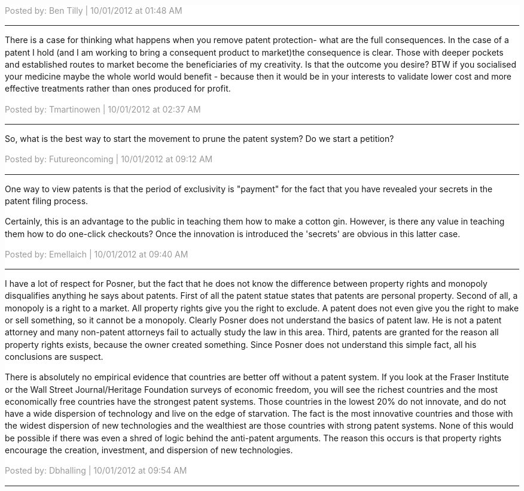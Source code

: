 <span style="color:#999">Posted by: Ben Tilly | 10/01/2012 at 01:48 AM</span>

---

There is a case for thinking what happens when you remove patent protection- what are the full consequences. In the case of a patent I hold (and I am working to bring a consequent product to market)the consequence is clear. Those with deeper pockets and established routes to market become the beneficiaries of my creativity. Is that the outcome you desire?
BTW if you socialised your medicine maybe the whole world would benefit - because then it would be in your interests to validate lower cost and more effective treatments rather than ones produced for profit.

<span style="color:#999">Posted by: Tmartinowen | 10/01/2012 at 02:37 AM</span>

---

So, what is the best way to start the movement to prune the patent system? Do we start a petition?

<span style="color:#999">Posted by: Futureoncoming | 10/01/2012 at 09:12 AM</span>

---

One way to view patents is that the period of exclusivity is "payment" for the fact that you have revealed your secrets in the patent filing process. 

Certainly, this is an advantage to the public in teaching them how to make a cotton gin. However, is there any value in teaching them how to do one-click checkouts? Once the innovation is introduced the 'secrets' are obvious in this latter case.

<span style="color:#999">Posted by: Emellaich | 10/01/2012 at 09:40 AM</span>

---

I have a lot of respect for Posner, but the fact that he does not know the difference between property rights and monopoly disqualifies anything he says about patents.  First of all the patent statue states that patents are personal property.  Second of all, a monopoly is a right to a market.  All property rights give you the right to exclude.  A patent does not even give you the right to make or sell something, so it cannot be a monopoly.  Clearly Posner does not understand the basics of patent law.  He is not a patent attorney and many non-patent attorneys fail to actually study the law in this area.  Third, patents are granted for the reason all property rights exists, because the owner created something.  Since Posner does not understand this simple fact, all his conclusions are suspect.

There is absolutely no empirical evidence that countries are better off without a patent system.  If you look at the Fraser Institute or the Wall Street Journal/Heritage Foundation surveys of economic freedom, you will see the richest countries and the most economically free countries have the strongest patent systems.  Those countries in the lowest 20% do not innovate, and do not have a wide dispersion of technology and live on the edge of starvation.  The fact is the most innovative countries and those with the widest dispersion of new technologies and the wealthiest are those countries with strong patent systems.  None of this would be possible if there was even a shred of logic behind the anti-patent arguments.  The reason this occurs is that property rights encourage the creation, investment, and dispersion of new technologies.  


<span style="color:#999">Posted by: Dbhalling | 10/01/2012 at 09:54 AM</span>

---

